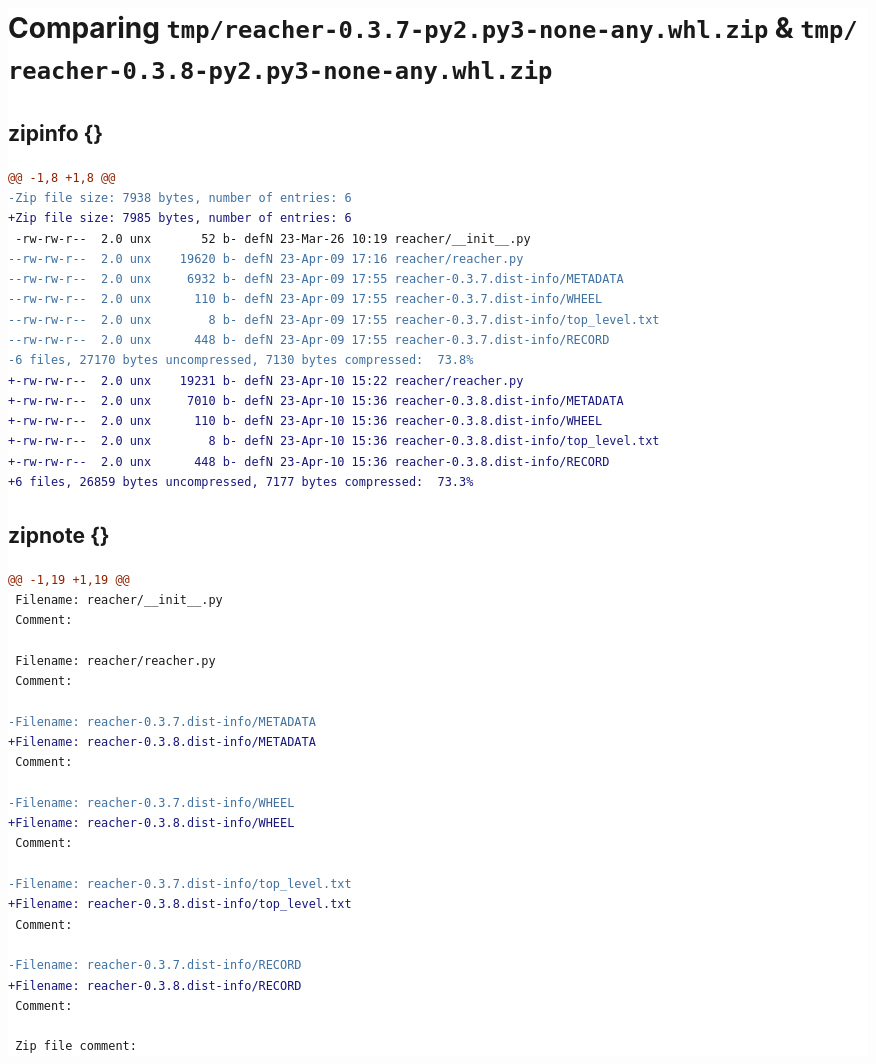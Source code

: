 # Comparing `tmp/reacher-0.3.7-py2.py3-none-any.whl.zip` & `tmp/reacher-0.3.8-py2.py3-none-any.whl.zip`

## zipinfo {}

```diff
@@ -1,8 +1,8 @@
-Zip file size: 7938 bytes, number of entries: 6
+Zip file size: 7985 bytes, number of entries: 6
 -rw-rw-r--  2.0 unx       52 b- defN 23-Mar-26 10:19 reacher/__init__.py
--rw-rw-r--  2.0 unx    19620 b- defN 23-Apr-09 17:16 reacher/reacher.py
--rw-rw-r--  2.0 unx     6932 b- defN 23-Apr-09 17:55 reacher-0.3.7.dist-info/METADATA
--rw-rw-r--  2.0 unx      110 b- defN 23-Apr-09 17:55 reacher-0.3.7.dist-info/WHEEL
--rw-rw-r--  2.0 unx        8 b- defN 23-Apr-09 17:55 reacher-0.3.7.dist-info/top_level.txt
--rw-rw-r--  2.0 unx      448 b- defN 23-Apr-09 17:55 reacher-0.3.7.dist-info/RECORD
-6 files, 27170 bytes uncompressed, 7130 bytes compressed:  73.8%
+-rw-rw-r--  2.0 unx    19231 b- defN 23-Apr-10 15:22 reacher/reacher.py
+-rw-rw-r--  2.0 unx     7010 b- defN 23-Apr-10 15:36 reacher-0.3.8.dist-info/METADATA
+-rw-rw-r--  2.0 unx      110 b- defN 23-Apr-10 15:36 reacher-0.3.8.dist-info/WHEEL
+-rw-rw-r--  2.0 unx        8 b- defN 23-Apr-10 15:36 reacher-0.3.8.dist-info/top_level.txt
+-rw-rw-r--  2.0 unx      448 b- defN 23-Apr-10 15:36 reacher-0.3.8.dist-info/RECORD
+6 files, 26859 bytes uncompressed, 7177 bytes compressed:  73.3%
```

## zipnote {}

```diff
@@ -1,19 +1,19 @@
 Filename: reacher/__init__.py
 Comment: 
 
 Filename: reacher/reacher.py
 Comment: 
 
-Filename: reacher-0.3.7.dist-info/METADATA
+Filename: reacher-0.3.8.dist-info/METADATA
 Comment: 
 
-Filename: reacher-0.3.7.dist-info/WHEEL
+Filename: reacher-0.3.8.dist-info/WHEEL
 Comment: 
 
-Filename: reacher-0.3.7.dist-info/top_level.txt
+Filename: reacher-0.3.8.dist-info/top_level.txt
 Comment: 
 
-Filename: reacher-0.3.7.dist-info/RECORD
+Filename: reacher-0.3.8.dist-info/RECORD
 Comment: 
 
 Zip file comment:
```
